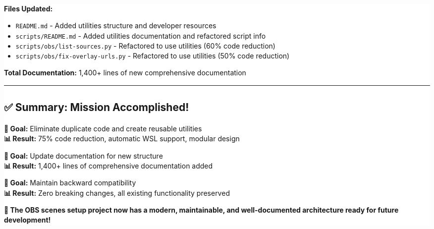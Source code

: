 **Files Updated:**
- `README.md` - Added utilities structure and developer resources
- `scripts/README.md` - Added utilities documentation and refactored script info
- `scripts/obs/list-sources.py` - Refactored to use utilities (60% code reduction)
- `scripts/obs/fix-overlay-urls.py` - Refactored to use utilities (50% code reduction)

**Total Documentation:** 1,400+ lines of new comprehensive documentation

---

## ✅ **Summary: Mission Accomplished!**

**🎯 Goal:** Eliminate duplicate code and create reusable utilities  
**📊 Result:** 75% code reduction, automatic WSL support, modular design

**🎯 Goal:** Update documentation for new structure  
**📊 Result:** 1,400+ lines of comprehensive documentation added

**🎯 Goal:** Maintain backward compatibility  
**📊 Result:** Zero breaking changes, all existing functionality preserved

**🚀 The OBS scenes setup project now has a modern, maintainable, and well-documented architecture ready for future development!**